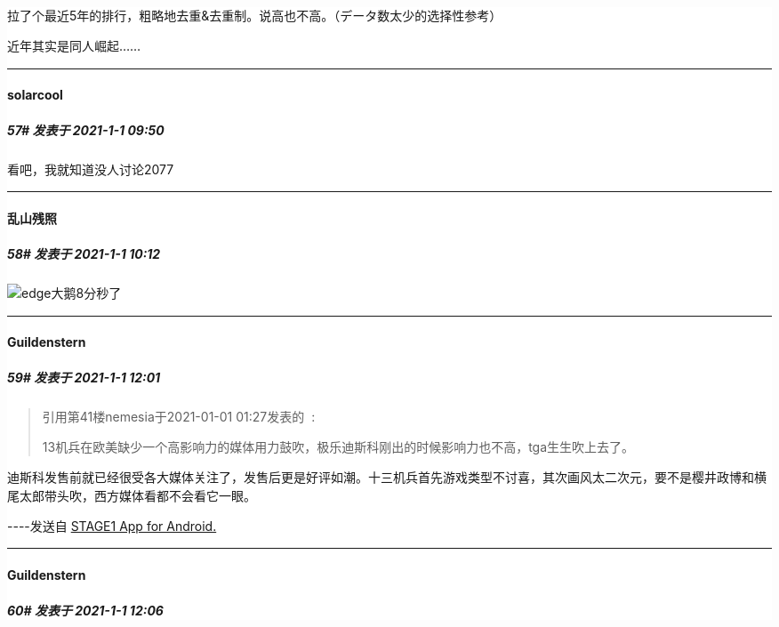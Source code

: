 



拉了个最近5年的排行，粗略地去重&amp;去重制。说高也不高。（データ数太少的选择性参考）


近年其实是同人崛起……








*****

####  solarcool  
##### 57#       发表于 2021-1-1 09:50




看吧，我就知道没人讨论2077







*****

####  乱山残照  
##### 58#       发表于 2021-1-1 10:12



<img src="https://static.saraba1st.com/image/smiley/face2017/049.png" referrerpolicy="no-referrer">edge大鹅8分秒了







*****

####  Guildenstern  
##### 59#       发表于 2021-1-1 12:01



<blockquote>引用第41楼nemesia于2021-01-01 01:27发表的  :

13机兵在欧美缺少一个高影响力的媒体用力鼓吹，极乐迪斯科刚出的时候影响力也不高，tga生生吹上去了。</blockquote>
迪斯科发售前就已经很受各大媒体关注了，发售后更是好评如潮。十三机兵首先游戏类型不讨喜，其次画风太二次元，要不是樱井政博和横尾太郎带头吹，西方媒体看都不会看它一眼。


----发送自 [STAGE1 App for Android.](http://stage1.5j4m.com/?1.36)







*****

####  Guildenstern  
##### 60#       发表于 2021-1-1 12:06
